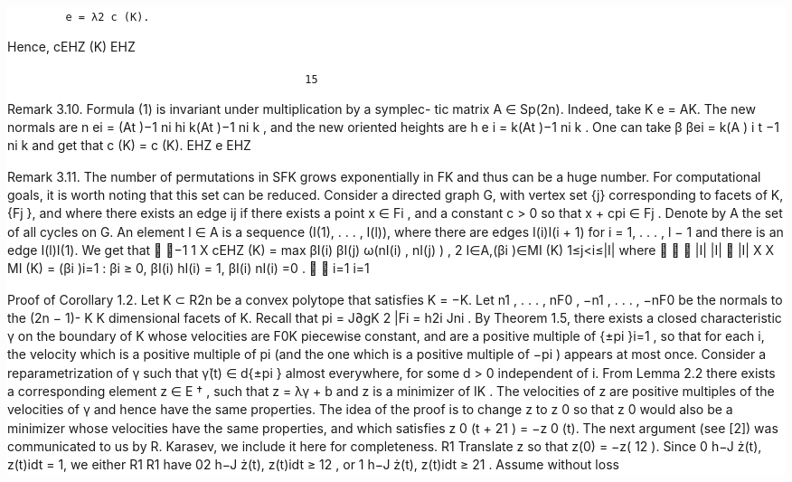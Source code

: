              e = λ2 c (K).
Hence, cEHZ (K)      EHZ




                                                  15
Remark 3.10. Formula (1) is invariant under multiplication by a symplec-
tic matrix A ∈ Sp(2n). Indeed, take K       e = AK. The new normals are n         ei =
  (At )−1 ni                                                   hi
 k(At )−1 ni k , and the new  oriented heights are  h
                                                    e i = k(At )−1 ni k . One can  take
             β
βei = k(A )
               i
            t −1
              ni k   and get that c (K) = c (K).
                                             EHZ
                                                   e
                                                                EHZ


Remark 3.11. The number of permutations in SFK grows exponentially in FK
and thus can be a huge number. For computational goals, it is worth noting
that this set can be reduced. Consider a directed graph G, with vertex set {j}
corresponding to facets of K, {Fj }, and where there exists an edge ij if there
exists a point x ∈ Fi , and a constant c > 0 so that x + cpi ∈ Fj . Denote by A
the set of all cycles on G. An element I ∈ A is a sequence (I(1), . . . , I(l)), where
there are edges I(i)I(i + 1) for i = 1, . . . , l − 1 and there is an edge I(l)I(1). We
get that
                                                                                  −1
                     1                      X
       cEHZ (K) =           max                      βI(i) βI(j) ω(nI(i) , nI(j) )     ,
                     2 I∈A,(βi )∈MI (K)
                                                       1≤j<i≤|I|
where
                                                                                                     
                                                    |I|                        |I|                   
                               |I|
                                                     X                          X
         MI (K) =        (βi )i=1 : βi ≥ 0,                βI(i) hI(i) = 1,           βI(i) nI(i)   =0 .
                                                                                                     
                                                     i=1                        i=1


Proof of Corollary 1.2. Let K ⊂ R2n be a convex polytope that satisfies
K = −K. Let n1 , . . . , nF0 , −n1 , . . . , −nF0 be the normals to the (2n − 1)-
                                         K                       K
dimensional facets of K. Recall that pi = J∂gK       2
                                                       |Fi = h2i Jni . By Theorem 1.5,
there exists a closed characteristic γ on the boundary of K whose velocities are
                                                                F0K
piecewise constant, and are a positive multiple of {±pi }i=1        , so that for each i,
the velocity which is a positive multiple of pi (and the one which is a positive
multiple of −pi ) appears at most once. Consider a reparametrization of γ such
that γ̇(t) ∈ d{±pi } almost everywhere, for some d > 0 independent of i. From
Lemma 2.2 there exists a corresponding element z ∈ E † , such that z = λγ + b
and z is a minimizer of IK . The velocities of z are positive multiples of the
velocities of γ and hence have the same properties. The idea of the proof is to
change z to z 0 so that z 0 would also be a minimizer whose velocities have the
same properties, and which satisfies z 0 (t + 21 ) = −z 0 (t). The next argument (see
[2]) was communicated to us by R. Karasev, we include it here for completeness.
                                                    R1
    Translate z so that z(0) = −z( 12 ). Since 0 h−J ż(t), z(t)idt = 1, we either
      R1                             R1
have 02 h−J ż(t), z(t)idt ≥ 12 , or 1 h−J ż(t), z(t)idt ≥ 21 . Assume without loss